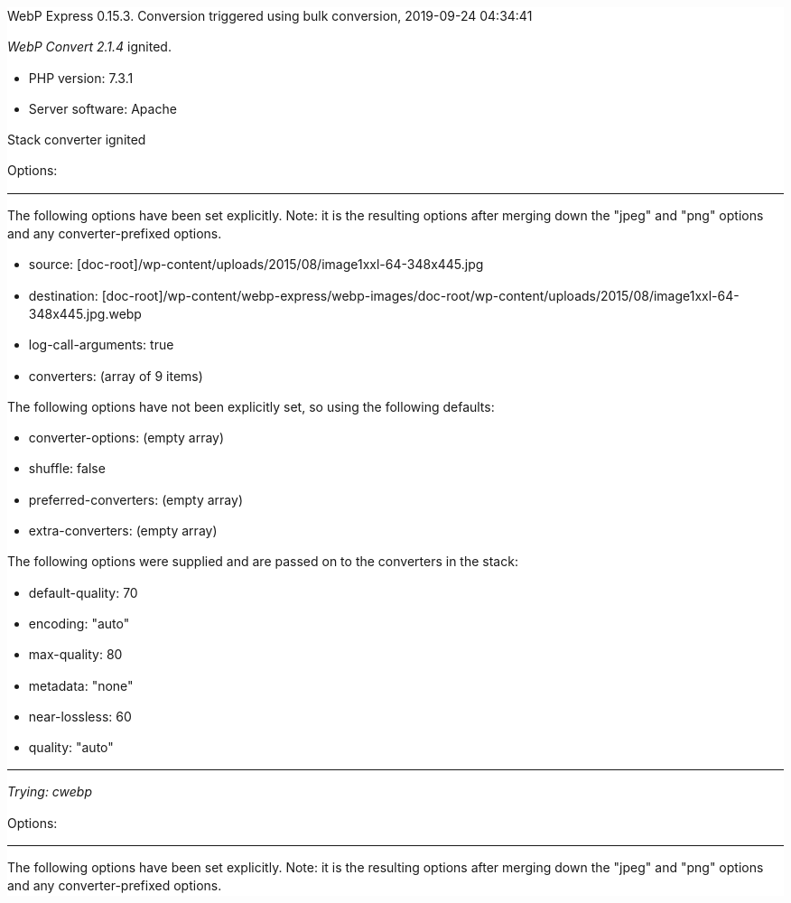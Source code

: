 WebP Express 0.15.3. Conversion triggered using bulk conversion, 2019-09-24 04:34:41


*WebP Convert 2.1.4*  ignited.

- PHP version: 7.3.1

- Server software: Apache


Stack converter ignited


Options:

------------

The following options have been set explicitly. Note: it is the resulting options after merging down the "jpeg" and "png" options and any converter-prefixed options.

- source: [doc-root]/wp-content/uploads/2015/08/image1xxl-64-348x445.jpg

- destination: [doc-root]/wp-content/webp-express/webp-images/doc-root/wp-content/uploads/2015/08/image1xxl-64-348x445.jpg.webp

- log-call-arguments: true

- converters: (array of 9 items)


The following options have not been explicitly set, so using the following defaults:

- converter-options: (empty array)

- shuffle: false

- preferred-converters: (empty array)

- extra-converters: (empty array)


The following options were supplied and are passed on to the converters in the stack:

- default-quality: 70

- encoding: "auto"

- max-quality: 80

- metadata: "none"

- near-lossless: 60

- quality: "auto"

------------



*Trying: cwebp* 


Options:

------------

The following options have been set explicitly. Note: it is the resulting options after merging down the "jpeg" and "png" options and any converter-prefixed options.
